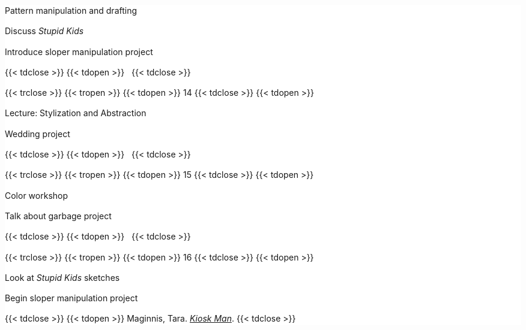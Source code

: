 
Pattern manipulation and drafting

Discuss _Stupid Kids_

Introduce sloper manipulation project


{{< tdclose >}}
{{< tdopen >}}
 
{{< tdclose >}}

{{< trclose >}}
{{< tropen >}}
{{< tdopen >}}
14
{{< tdclose >}}
{{< tdopen >}}


Lecture: Stylization and Abstraction

Wedding project


{{< tdclose >}}
{{< tdopen >}}
 
{{< tdclose >}}

{{< trclose >}}
{{< tropen >}}
{{< tdopen >}}
15
{{< tdclose >}}
{{< tdopen >}}


Color workshop

Talk about garbage project


{{< tdclose >}}
{{< tdopen >}}
 
{{< tdclose >}}

{{< trclose >}}
{{< tropen >}}
{{< tdopen >}}
16
{{< tdclose >}}
{{< tdopen >}}


Look at _Stupid Kids_ sketches

Begin sloper manipulation project


{{< tdclose >}}
{{< tdopen >}}
Maginnis, Tara. [_Kiosk Man_](http://taramaginnis.com/54548_01front008/).
{{< tdclose >}}
